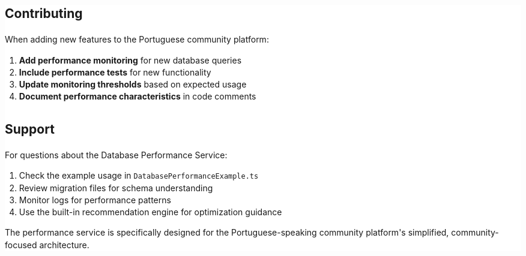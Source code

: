 ## Contributing

When adding new features to the Portuguese community platform:

1. **Add performance monitoring** for new database queries
2. **Include performance tests** for new functionality  
3. **Update monitoring thresholds** based on expected usage
4. **Document performance characteristics** in code comments

## Support

For questions about the Database Performance Service:

1. Check the example usage in `DatabasePerformanceExample.ts`
2. Review migration files for schema understanding
3. Monitor logs for performance patterns
4. Use the built-in recommendation engine for optimization guidance

The performance service is specifically designed for the Portuguese-speaking community platform's simplified, community-focused architecture.